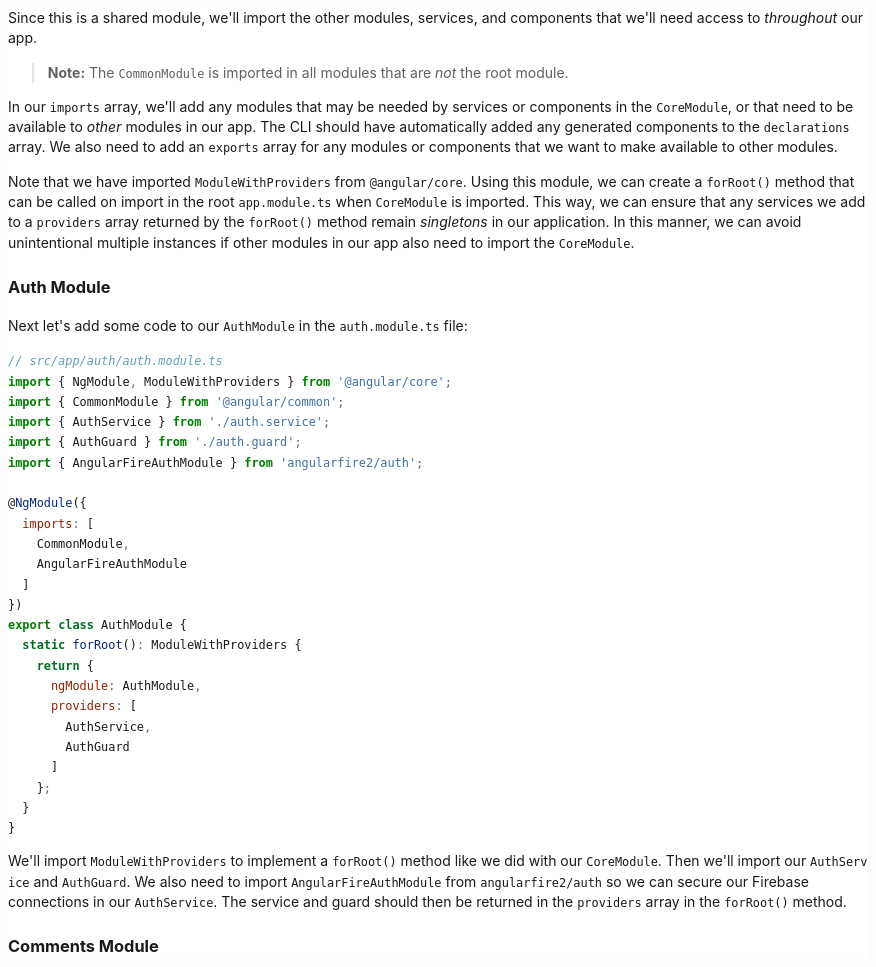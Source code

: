 
Since this is a shared module, we'll import the other modules, services, and components that we'll need access to _throughout_ our app. 

> **Note:** The `CommonModule` is imported in all modules that are _not_ the root module.

In our `imports` array, we'll add any modules that may be needed by services or components in the `CoreModule`, or that need to be available to _other_ modules in our app. The CLI should have automatically added any generated components to the `declarations` array. We also need to add an `exports` array for any modules or components that we want to make available to other modules.

Note that we have imported `ModuleWithProviders` from `@angular/core`. Using this module, we can create a `forRoot()` method that can be called on import in the root `app.module.ts` when `CoreModule` is imported. This way, we can ensure that any services we add to a `providers` array returned by the `forRoot()` method remain _singletons_ in our application. In this manner, we can avoid unintentional multiple instances if other modules in our app also need to import the `CoreModule`.

### Auth Module

Next let's add some code to our `AuthModule` in the `auth.module.ts` file:

```js
// src/app/auth/auth.module.ts
import { NgModule, ModuleWithProviders } from '@angular/core';
import { CommonModule } from '@angular/common';
import { AuthService } from './auth.service';
import { AuthGuard } from './auth.guard';
import { AngularFireAuthModule } from 'angularfire2/auth';

@NgModule({
  imports: [
    CommonModule,
    AngularFireAuthModule
  ]
})
export class AuthModule {
  static forRoot(): ModuleWithProviders {
    return {
      ngModule: AuthModule,
      providers: [
        AuthService,
        AuthGuard
      ]
    };
  }
}
```

We'll import `ModuleWithProviders` to implement a `forRoot()` method like we did with our `CoreModule`. Then we'll import our `AuthService` and `AuthGuard`. We also need to import `AngularFireAuthModule` from `angularfire2/auth` so we can secure our Firebase connections in our `AuthService`. The service and guard should then be returned in the `providers` array in the `forRoot()` method.

### Comments Module

